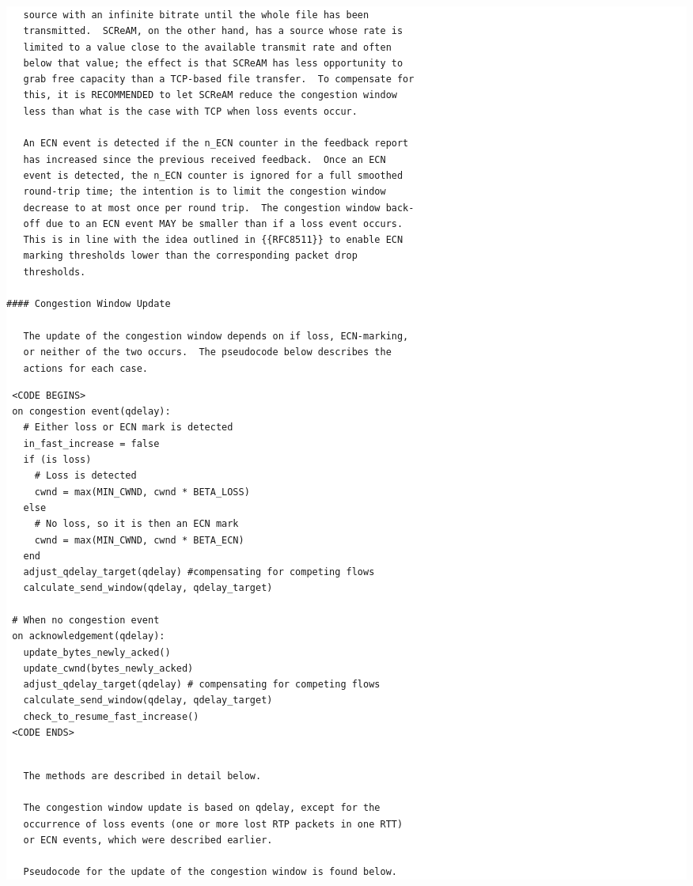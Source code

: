~~~~~~~~~~~
   source with an infinite bitrate until the whole file has been
   transmitted.  SCReAM, on the other hand, has a source whose rate is
   limited to a value close to the available transmit rate and often
   below that value; the effect is that SCReAM has less opportunity to
   grab free capacity than a TCP-based file transfer.  To compensate for
   this, it is RECOMMENDED to let SCReAM reduce the congestion window
   less than what is the case with TCP when loss events occur.

   An ECN event is detected if the n_ECN counter in the feedback report
   has increased since the previous received feedback.  Once an ECN
   event is detected, the n_ECN counter is ignored for a full smoothed
   round-trip time; the intention is to limit the congestion window
   decrease to at most once per round trip.  The congestion window back-
   off due to an ECN event MAY be smaller than if a loss event occurs.
   This is in line with the idea outlined in {{RFC8511}} to enable ECN
   marking thresholds lower than the corresponding packet drop
   thresholds.

#### Congestion Window Update

   The update of the congestion window depends on if loss, ECN-marking,
   or neither of the two occurs.  The pseudocode below describes the
   actions for each case.

~~~~~~~~~~~
     <CODE BEGINS>
     on congestion event(qdelay):
       # Either loss or ECN mark is detected
       in_fast_increase = false
       if (is loss)
         # Loss is detected
         cwnd = max(MIN_CWND, cwnd * BETA_LOSS)
       else
         # No loss, so it is then an ECN mark
         cwnd = max(MIN_CWND, cwnd * BETA_ECN)
       end
       adjust_qdelay_target(qdelay) #compensating for competing flows
       calculate_send_window(qdelay, qdelay_target)

     # When no congestion event
     on acknowledgement(qdelay):
       update_bytes_newly_acked()
       update_cwnd(bytes_newly_acked)
       adjust_qdelay_target(qdelay) # compensating for competing flows
       calculate_send_window(qdelay, qdelay_target)
       check_to_resume_fast_increase()
     <CODE ENDS>
~~~~~~~~~~~

   The methods are described in detail below.

   The congestion window update is based on qdelay, except for the
   occurrence of loss events (one or more lost RTP packets in one RTT)
   or ECN events, which were described earlier.

   Pseudocode for the update of the congestion window is found below.

~~~~~~~~~~~